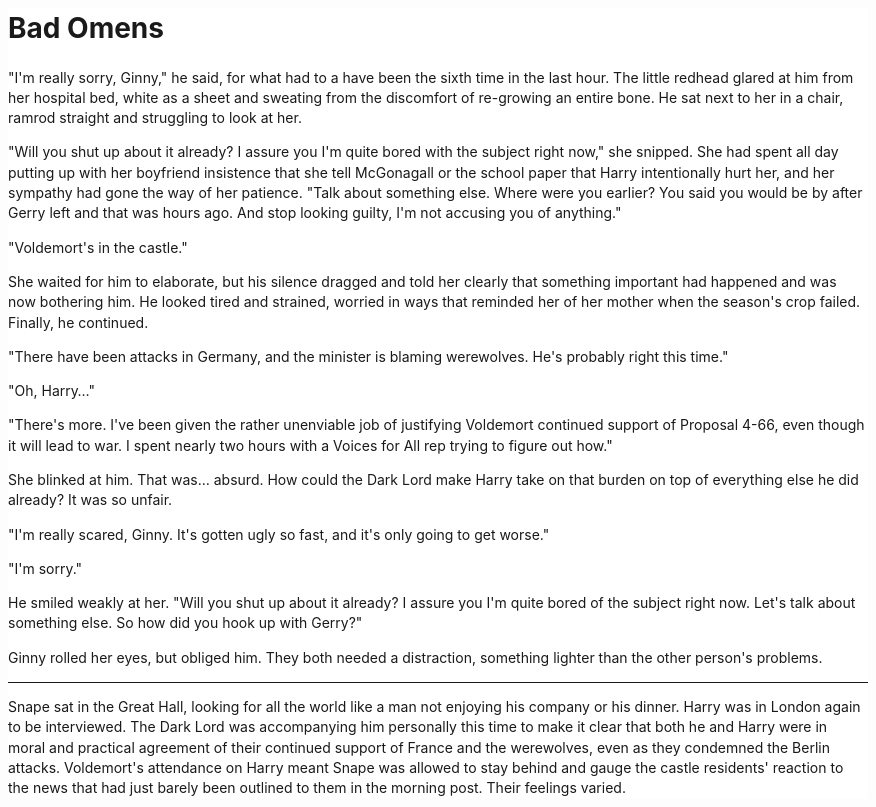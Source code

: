 # Bad Omens

"I'm really sorry, Ginny," he said, for what had to a have been the
sixth time in the last hour. The little redhead glared at him from her
hospital bed, white as a sheet and sweating from the discomfort of
re-growing an entire bone. He sat next to her in a chair, ramrod
straight and struggling to look at her.

"Will you shut up about it already? I assure you I'm quite bored with
the subject right now," she snipped. She had spent all day putting up
with her boyfriend insistence that she tell McGonagall or the school
paper that Harry intentionally hurt her, and her sympathy had gone the
way of her patience. "Talk about something else. Where were you earlier?
You said you would be by after Gerry left and that was hours ago. And
stop looking guilty, I'm not accusing you of anything."

"Voldemort's in the castle."

She waited for him to elaborate, but his silence dragged and told her
clearly that something important had happened and was now bothering him.
He looked tired and strained, worried in ways that reminded her of her
mother when the season's crop failed. Finally, he continued.

"There have been attacks in Germany, and the minister is blaming
werewolves. He's probably right this time."

"Oh, Harry…"

"There's more. I've been given the rather unenviable job of justifying
Voldemort continued support of Proposal 4-66, even though it will lead
to war. I spent nearly two hours with a Voices for All rep trying to
figure out how."

She blinked at him. That was… absurd. How could the Dark Lord make Harry
take on that burden on top of everything else he did already? It was so
unfair.

"I'm really scared, Ginny. It's gotten ugly so fast, and it's only going
to get worse."

"I'm sorry."

He smiled weakly at her. "Will you shut up about it already? I assure
you I'm quite bored of the subject right now. Let's talk about something
else. So how did you hook up with Gerry?"

Ginny rolled her eyes, but obliged him. They both needed a distraction,
something lighter than the other person's problems.

---

Snape sat in the Great Hall, looking for all the world like a man not
enjoying his company or his dinner. Harry was in London again to be
interviewed. The Dark Lord was accompanying him personally this time to
make it clear that both he and Harry were in moral and practical
agreement of their continued support of France and the werewolves, even
as they condemned the Berlin attacks. Voldemort's attendance on Harry
meant Snape was allowed to stay behind and gauge the castle residents'
reaction to the news that had just barely been outlined to them in the
morning post. Their feelings varied.
